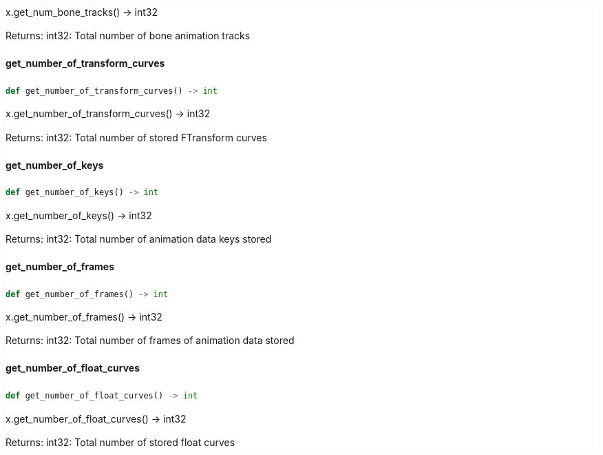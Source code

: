 x.get_num_bone_tracks() -> int32


Returns:
    int32: Total number of bone animation tracks

<a id="unreal.AnimDataModel.get_number_of_transform_curves"></a>

#### get_number_of_transform_curves

```python
def get_number_of_transform_curves() -> int
```

x.get_number_of_transform_curves() -> int32


Returns:
    int32: Total number of stored FTransform curves

<a id="unreal.AnimDataModel.get_number_of_keys"></a>

#### get_number_of_keys

```python
def get_number_of_keys() -> int
```

x.get_number_of_keys() -> int32


Returns:
    int32: Total number of animation data keys stored

<a id="unreal.AnimDataModel.get_number_of_frames"></a>

#### get_number_of_frames

```python
def get_number_of_frames() -> int
```

x.get_number_of_frames() -> int32


Returns:
    int32: Total number of frames of animation data stored

<a id="unreal.AnimDataModel.get_number_of_float_curves"></a>

#### get_number_of_float_curves

```python
def get_number_of_float_curves() -> int
```

x.get_number_of_float_curves() -> int32


Returns:
    int32: Total number of stored float curves

<a id="unreal.AnimDataModel.get_frame_rate"></a>

